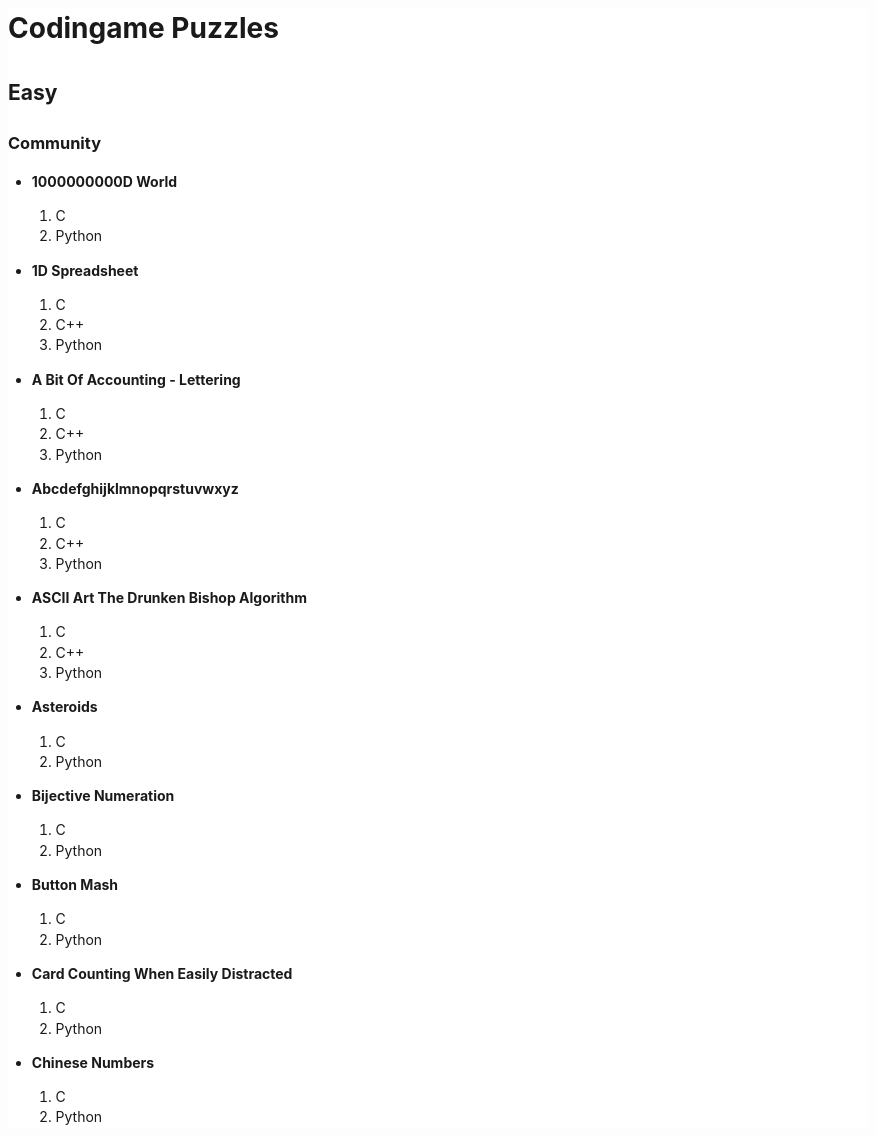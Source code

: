 # Codingame Puzzles

## Easy

### Community

-   **1000000000D World**

    1.  C
    2.  Python

-   **1D Spreadsheet**

    1.  C
    2.  C++
    3.  Python

-   **A Bit Of Accounting - Lettering**

    1.  C
    2.  C++
    3.  Python

-   **Abcdefghijklmnopqrstuvwxyz**

    1.  C
    2.  C++
    3.  Python

-   **ASCII Art The Drunken Bishop Algorithm**

    1.  C
    2.  C++
    3.  Python

-   **Asteroids**

    1.  C
    2.  Python

-   **Bijective Numeration**

    1.  C
    2.  Python

-   **Button Mash**

    1.  C
    2.  Python

-   **Card Counting When Easily Distracted**

    1.  C
    2.  Python

-   **Chinese Numbers**

    1.  C
    2.  Python
